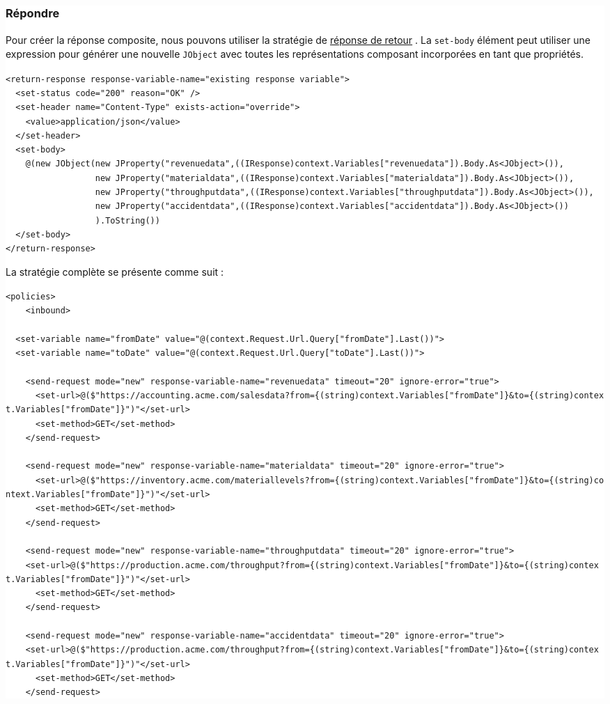 ### <a name="responding"></a>Répondre

Pour créer la réponse composite, nous pouvons utiliser la stratégie de [réponse de retour](https://msdn.microsoft.com/library/azure/dn894085.aspx#ReturnResponse) . La `set-body` élément peut utiliser une expression pour générer une nouvelle `JObject` avec toutes les représentations composant incorporées en tant que propriétés.

    <return-response response-variable-name="existing response variable">
      <set-status code="200" reason="OK" />
      <set-header name="Content-Type" exists-action="override">
        <value>application/json</value>
      </set-header>
      <set-body>
        @(new JObject(new JProperty("revenuedata",((IResponse)context.Variables["revenuedata"]).Body.As<JObject>()),
                      new JProperty("materialdata",((IResponse)context.Variables["materialdata"]).Body.As<JObject>()),
                      new JProperty("throughputdata",((IResponse)context.Variables["throughputdata"]).Body.As<JObject>()),
                      new JProperty("accidentdata",((IResponse)context.Variables["accidentdata"]).Body.As<JObject>())
                      ).ToString())
      </set-body>
    </return-response>

La stratégie complète se présente comme suit :

    <policies>
        <inbound>

      <set-variable name="fromDate" value="@(context.Request.Url.Query["fromDate"].Last())">
      <set-variable name="toDate" value="@(context.Request.Url.Query["toDate"].Last())">

        <send-request mode="new" response-variable-name="revenuedata" timeout="20" ignore-error="true">
          <set-url>@($"https://accounting.acme.com/salesdata?from={(string)context.Variables["fromDate"]}&to={(string)context.Variables["fromDate"]}")"</set-url>
          <set-method>GET</set-method>
        </send-request>

        <send-request mode="new" response-variable-name="materialdata" timeout="20" ignore-error="true">
          <set-url>@($"https://inventory.acme.com/materiallevels?from={(string)context.Variables["fromDate"]}&to={(string)context.Variables["fromDate"]}")"</set-url>
          <set-method>GET</set-method>
        </send-request>

        <send-request mode="new" response-variable-name="throughputdata" timeout="20" ignore-error="true">
        <set-url>@($"https://production.acme.com/throughput?from={(string)context.Variables["fromDate"]}&to={(string)context.Variables["fromDate"]}")"</set-url>
          <set-method>GET</set-method>
        </send-request>

        <send-request mode="new" response-variable-name="accidentdata" timeout="20" ignore-error="true">
        <set-url>@($"https://production.acme.com/throughput?from={(string)context.Variables["fromDate"]}&to={(string)context.Variables["fromDate"]}")"</set-url>
          <set-method>GET</set-method>
        </send-request>
